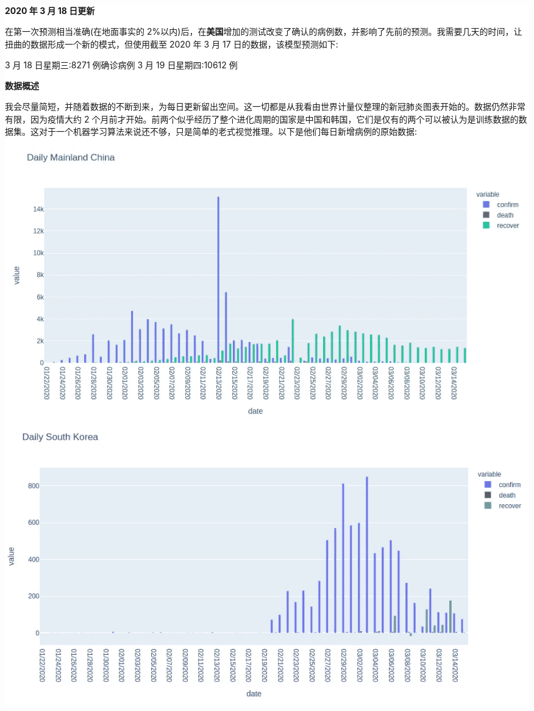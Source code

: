 **2020 年 3 月 18 日更新**

在第一次预测相当准确(在地面事实的 2%以内)后，在**美国**增加的测试改变了确认的病例数，并影响了先前的预测。我需要几天的时间，让扭曲的数据形成一个新的模式，但使用截至 2020 年 3 月 17 日的数据，该模型预测如下:

3 月 18 日星期三:8271 例确诊病例
3 月 19 日星期四:10612 例

**数据概述**

我会尽量简短，并随着数据的不断到来，为每日更新留出空间。这一切都是从我看由世界计量仪整理的新冠肺炎图表开始的。数据仍然非常有限，因为疫情大约 2 个月前才开始。前两个似乎经历了整个进化周期的国家是中国和韩国，它们是仅有的两个可以被认为是训练数据的数据集。这对于一个机器学习算法来说还不够，只是简单的老式视觉推理。以下是他们每日新增病例的原始数据:

![](img/ff56b1dbff9477e894b13e76f7921949.png)![](img/8b2594ccd5772ee94fffe6ed04cc9d23.png)
